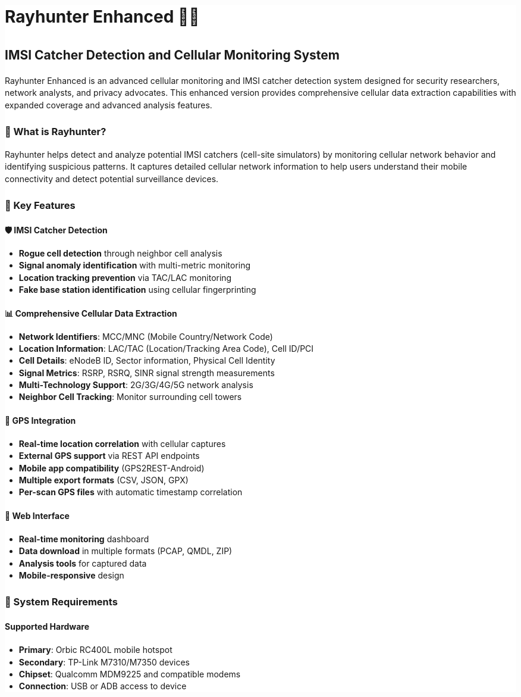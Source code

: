# Rayhunter Enhanced 🔬📡

## IMSI Catcher Detection and Cellular Monitoring System

Rayhunter Enhanced is an advanced cellular monitoring and IMSI catcher detection system designed for security researchers, network analysts, and privacy advocates. This enhanced version provides comprehensive cellular data extraction capabilities with expanded coverage and advanced analysis features.

### 🎯 What is Rayhunter?

Rayhunter helps detect and analyze potential IMSI catchers (cell-site simulators) by monitoring cellular network behavior and identifying suspicious patterns. It captures detailed cellular network information to help users understand their mobile connectivity and detect potential surveillance devices.

### 🚀 Key Features

#### 🛡️ **IMSI Catcher Detection**
- **Rogue cell detection** through neighbor cell analysis
- **Signal anomaly identification** with multi-metric monitoring
- **Location tracking prevention** via TAC/LAC monitoring
- **Fake base station identification** using cellular fingerprinting

#### 📊 **Comprehensive Cellular Data Extraction**
- **Network Identifiers**: MCC/MNC (Mobile Country/Network Code)
- **Location Information**: LAC/TAC (Location/Tracking Area Code), Cell ID/PCI
- **Cell Details**: eNodeB ID, Sector information, Physical Cell Identity
- **Signal Metrics**: RSRP, RSRQ, SINR signal strength measurements
- **Multi-Technology Support**: 2G/3G/4G/5G network analysis
- **Neighbor Cell Tracking**: Monitor surrounding cell towers

#### 📍 **GPS Integration**
- **Real-time location correlation** with cellular captures
- **External GPS support** via REST API endpoints
- **Mobile app compatibility** (GPS2REST-Android)
- **Multiple export formats** (CSV, JSON, GPX)
- **Per-scan GPS files** with automatic timestamp correlation

#### 📡 **Web Interface**
- **Real-time monitoring** dashboard
- **Data download** in multiple formats (PCAP, QMDL, ZIP)
- **Analysis tools** for captured data
- **Mobile-responsive** design

### 🔧 System Requirements

#### **Supported Hardware**
- **Primary**: Orbic RC400L mobile hotspot
- **Secondary**: TP-Link M7310/M7350 devices
- **Chipset**: Qualcomm MDM9225 and compatible modems
- **Connection**: USB or ADB access to device
